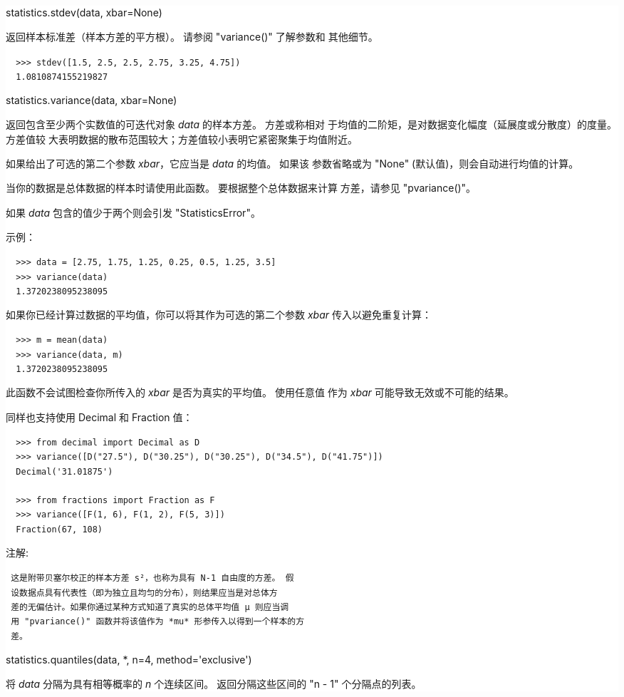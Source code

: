 statistics.stdev(data, xbar=None)

   返回样本标准差（样本方差的平方根）。 请参阅 "variance()" 了解参数和
   其他细节。

      >>> stdev([1.5, 2.5, 2.5, 2.75, 3.25, 4.75])
      1.0810874155219827

statistics.variance(data, xbar=None)

   返回包含至少两个实数值的可迭代对象 *data* 的样本方差。 方差或称相对
   于均值的二阶矩，是对数据变化幅度（延展度或分散度）的度量。 方差值较
   大表明数据的散布范围较大；方差值较小表明它紧密聚集于均值附近。

   如果给出了可选的第二个参数 *xbar*，它应当是 *data* 的均值。 如果该
   参数省略或为 "None" (默认值)，则会自动进行均值的计算。

   当你的数据是总体数据的样本时请使用此函数。 要根据整个总体数据来计算
   方差，请参见 "pvariance()"。

   如果 *data* 包含的值少于两个则会引发 "StatisticsError"。

   示例：

      >>> data = [2.75, 1.75, 1.25, 0.25, 0.5, 1.25, 3.5]
      >>> variance(data)
      1.3720238095238095

   如果你已经计算过数据的平均值，你可以将其作为可选的第二个参数 *xbar*
   传入以避免重复计算：

      >>> m = mean(data)
      >>> variance(data, m)
      1.3720238095238095

   此函数不会试图检查你所传入的 *xbar* 是否为真实的平均值。 使用任意值
   作为 *xbar* 可能导致无效或不可能的结果。

   同样也支持使用 Decimal 和 Fraction 值：

      >>> from decimal import Decimal as D
      >>> variance([D("27.5"), D("30.25"), D("30.25"), D("34.5"), D("41.75")])
      Decimal('31.01875')

      >>> from fractions import Fraction as F
      >>> variance([F(1, 6), F(1, 2), F(5, 3)])
      Fraction(67, 108)

   注解:

     这是附带贝塞尔校正的样本方差 s²，也称为具有 N-1 自由度的方差。 假
     设数据点具有代表性（即为独立且均匀的分布），则结果应当是对总体方
     差的无偏估计。如果你通过某种方式知道了真实的总体平均值 μ 则应当调
     用 "pvariance()" 函数并将该值作为 *mu* 形参传入以得到一个样本的方
     差。

statistics.quantiles(data, *, n=4, method='exclusive')

   将 *data* 分隔为具有相等概率的 *n* 个连续区间。 返回分隔这些区间的
   "n - 1" 个分隔点的列表。

